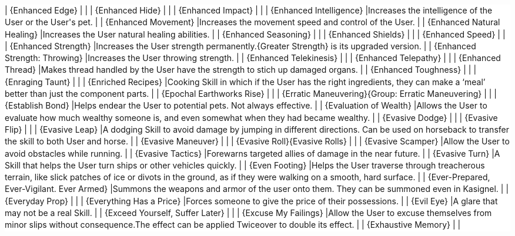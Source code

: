 | {Enhanced Edge} | |
| {Enhanced Hide} | |
| {Enhanced Impact} | |
| {Enhanced Intelligence} |Increases the intelligence of the User or the User's pet. |
| {Enhanced Movement} |Increases the movement speed and control of the User. |
| {Enhanced Natural Healing} |Increases the User natural healing abilities. |
| {Enhanced Seasoning} | |
| {Enhanced Shields} | |
| {Enhanced Speed} | |
| {Enhanced Strength} |Increases the User strength permanently.{Greater Strength} is its upgraded version. |
| {Enhanced Strength: Throwing} |Increases the User throwing strength. |
| {Enhanced Telekinesis} | |
| {Enhanced Telepathy} | |
| {Enhanced Thread} |Makes thread handled by the User have the strength to stich up damaged organs. |
| {Enhanced Toughness} | |
| {Enraging Taunt} | |
| {Enriched Recipes} |Cooking Skill in which if the User has the right ingredients, they can make a ‘meal’ better than just the component parts. |
| {Epochal Earthworks Rise} | |
| {Erratic Maneuvering}{Group: Erratic Maneuvering} | |
| {Establish Bond} |Helps endear the User to potential pets. Not always effective. |
| {Evaluation of Wealth} |Allows the User to evaluate how much wealthy someone is, and even somewhat when they had became wealthy. |
| {Evasive Dodge} | |
| {Evasive Flip} | |
| {Evasive Leap} |A dodging Skill to avoid damage by jumping in different directions. Can be used on horseback to transfer the skill to both User and horse. |
| {Evasive Maneuver} | |
| {Evasive Roll}{Evasive Rolls} | |
| {Evasive Scamper} |Allow the User to avoid obstacles while running. |
| {Evasive Tactics} |Forewarns targeted allies of damage in the near future. |
| {Evasive Turn} |A Skill that helps the User turn ships or other vehicles quickly. |
| {Even Footing} |Helps the User traverse through treacherous terrain, like slick patches of ice or divots in the ground, as if they were walking on a smooth, hard surface. |
| {Ever-Prepared, Ever-Vigilant. Ever Armed} |Summons the weapons and armor of the user onto them. They can be summoned even in Kasignel. |
| {Everyday Prop} | |
| {Everything Has a Price} |Forces someone to give the price of their possessions. |
| {Evil Eye} |A glare that may not be a real Skill. |
| {Exceed Yourself, Suffer Later} | |
| {Excuse My Failings} |Allow the User to excuse themselves from minor slips without consequence.The effect can be applied Twiceover to double its effect. |
| {Exhaustive Memory} | |